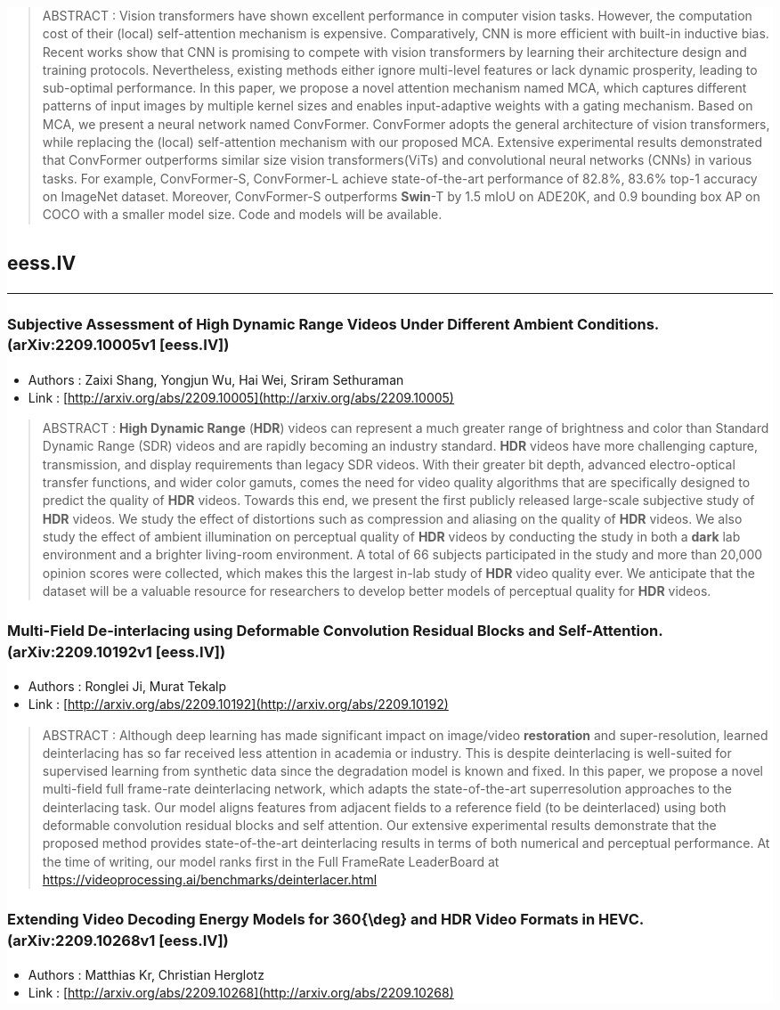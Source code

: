 > ABSTRACT  :  Vision transformers have shown excellent performance in computer vision tasks. However, the computation cost of their (local) self-attention mechanism is expensive. Comparatively, CNN is more efficient with built-in inductive bias. Recent works show that CNN is promising to compete with vision transformers by learning their architecture design and training protocols. Nevertheless, existing methods either ignore multi-level features or lack dynamic prosperity, leading to sub-optimal performance. In this paper, we propose a novel attention mechanism named MCA, which captures different patterns of input images by multiple kernel sizes and enables input-adaptive weights with a gating mechanism. Based on MCA, we present a neural network named ConvFormer. ConvFormer adopts the general architecture of vision transformers, while replacing the (local) self-attention mechanism with our proposed MCA. Extensive experimental results demonstrated that ConvFormer outperforms similar size vision transformers(ViTs) and convolutional neural networks (CNNs) in various tasks. For example, ConvFormer-S, ConvFormer-L achieve state-of-the-art performance of 82.8%, 83.6% top-1 accuracy on ImageNet dataset. Moreover, ConvFormer-S outperforms **Swin**-T by 1.5 mIoU on ADE20K, and 0.9 bounding box AP on COCO with a smaller model size. Code and models will be available.  
## eess.IV
---
### Subjective Assessment of **High Dynamic Range** Videos Under Different Ambient Conditions. (arXiv:2209.10005v1 [eess.IV])
- Authors : Zaixi Shang, Yongjun Wu, Hai Wei, Sriram Sethuraman
- Link : [http://arxiv.org/abs/2209.10005](http://arxiv.org/abs/2209.10005)
> ABSTRACT  :  **High Dynamic Range** (**HDR**) videos can represent a much greater range of brightness and color than Standard Dynamic Range (SDR) videos and are rapidly becoming an industry standard. **HDR** videos have more challenging capture, transmission, and display requirements than legacy SDR videos. With their greater bit depth, advanced electro-optical transfer functions, and wider color gamuts, comes the need for video quality algorithms that are specifically designed to predict the quality of **HDR** videos. Towards this end, we present the first publicly released large-scale subjective study of **HDR** videos. We study the effect of distortions such as compression and aliasing on the quality of **HDR** videos. We also study the effect of ambient illumination on perceptual quality of **HDR** videos by conducting the study in both a **dark** lab environment and a brighter living-room environment. A total of 66 subjects participated in the study and more than 20,000 opinion scores were collected, which makes this the largest in-lab study of **HDR** video quality ever. We anticipate that the dataset will be a valuable resource for researchers to develop better models of perceptual quality for **HDR** videos.  
### Multi-Field De-interlacing using Deformable Convolution Residual Blocks and Self-Attention. (arXiv:2209.10192v1 [eess.IV])
- Authors : Ronglei Ji, Murat Tekalp
- Link : [http://arxiv.org/abs/2209.10192](http://arxiv.org/abs/2209.10192)
> ABSTRACT  :  Although deep learning has made significant impact on image/video **restoration** and super-resolution, learned deinterlacing has so far received less attention in academia or industry. This is despite deinterlacing is well-suited for supervised learning from synthetic data since the degradation model is known and fixed. In this paper, we propose a novel multi-field full frame-rate deinterlacing network, which adapts the state-of-the-art superresolution approaches to the deinterlacing task. Our model aligns features from adjacent fields to a reference field (to be deinterlaced) using both deformable convolution residual blocks and self attention. Our extensive experimental results demonstrate that the proposed method provides state-of-the-art deinterlacing results in terms of both numerical and perceptual performance. At the time of writing, our model ranks first in the Full FrameRate LeaderBoard at https://videoprocessing.ai/benchmarks/deinterlacer.html  
### Extending Video Decoding Energy Models for 360{\deg} and **HDR** Video Formats in HEVC. (arXiv:2209.10268v1 [eess.IV])
- Authors : Matthias Kr, Christian Herglotz
- Link : [http://arxiv.org/abs/2209.10268](http://arxiv.org/abs/2209.10268)